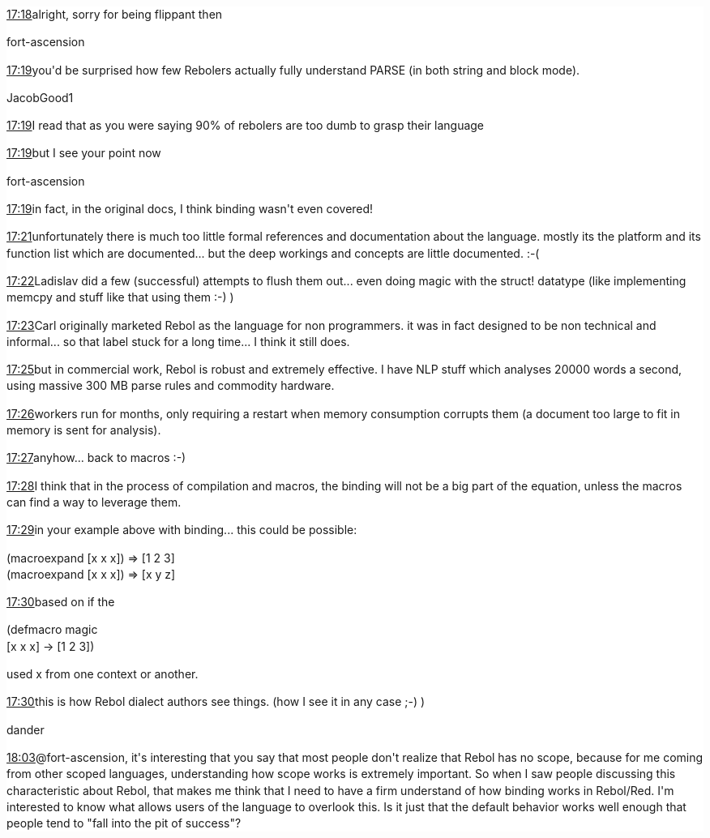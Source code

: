 [17:18](#msg569686d12bc35f6c1c19e21b)alright, sorry for being flippant then

fort-ascension

[17:19](#msg56968706e1d8136135b87fc5)you'd be surprised how few Rebolers actually fully understand PARSE (in both string and block mode).

JacobGood1

[17:19](#msg5696870ea03e28ad1ade7f48)I read that as you were saying 90% of rebolers are too dumb to grasp their language

[17:19](#msg569687165de13b3f15e2db69)but I see your point now

fort-ascension

[17:19](#msg56968725e1d8136135b87fc7)in fact, in the original docs, I think binding wasn't even covered!

[17:21](#msg5696878a3ea4206d08bf514b)unfortunately there is much too little formal references and documentation about the language. mostly its the platform and its function list which are documented... but the deep workings and concepts are little documented. :-(

[17:22](#msg569687c804e908d302c3cb83)Ladislav did a few (successful) attempts to flush them out... even doing magic with the struct! datatype (like implementing memcpy and stuff like that using them :-) )

[17:23](#msg5696881f04e908d302c3cb84)Carl originally marketed Rebol as the language for non programmers. it was in fact designed to be non technical and informal... so that label stuck for a long time... I think it still does.

[17:25](#msg569688743ea4206d08bf514e)but in commercial work, Rebol is robust and extremely effective. I have NLP stuff which analyses 20000 words a second, using massive 300 MB parse rules and commodity hardware.

[17:26](#msg569688da3ea4206d08bf5150)workers run for months, only requiring a restart when memory consumption corrupts them (a document too large to fit in memory is sent for analysis).

[17:27](#msg569688f404e908d302c3cb86)anyhow... back to macros :-)

[17:28](#msg5696892ee1d8136135b87fca)I think that in the process of compilation and macros, the binding will not be a big part of the equation, unless the macros can find a way to leverage them.

[17:29](#msg569689753ea4206d08bf5152)in your example above with binding... this could be possible:

(macroexpand \[x x x]) =&gt; \[1 2 3]  
(macroexpand \[x x x]) =&gt; \[x y z]

[17:30](#msg5696899e3ea4206d08bf5154)based on if the

(defmacro magic  
\[x x x] -&gt; \[1 2 3])

used x from one context or another.

[17:30](#msg569689ca04e908d302c3cb87)this is how Rebol dialect authors see things. (how I see it in any case ;-) )

dander

[18:03](#msg5696918d59e3d04215bb8cc8)@fort-ascension, it's interesting that you say that most people don't realize that Rebol has no scope, because for me coming from other scoped languages, understanding how scope works is extremely important. So when I saw people discussing this characteristic about Rebol, that makes me think that I need to have a firm understand of how binding works in Rebol/Red. I'm interested to know what allows users of the language to overlook this. Is it just that the default behavior works well enough that people tend to "fall into the pit of success"?

